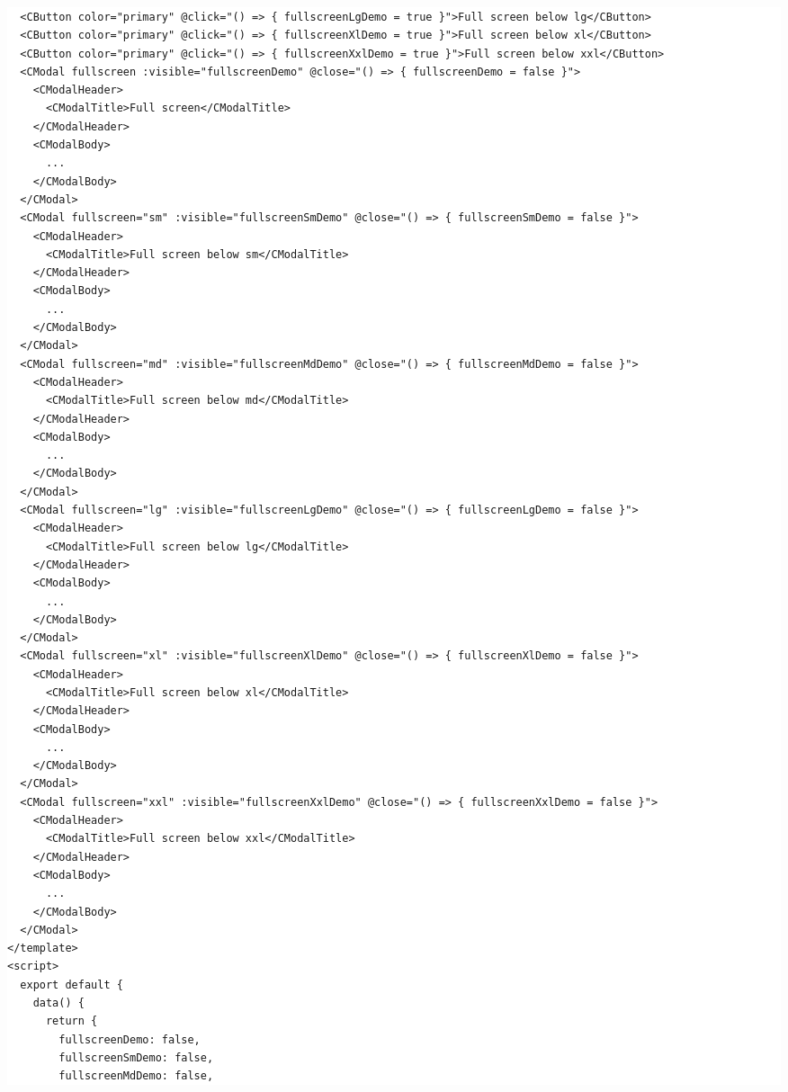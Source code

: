 ``` vue
  <CButton color="primary" @click="() => { fullscreenLgDemo = true }">Full screen below lg</CButton>
  <CButton color="primary" @click="() => { fullscreenXlDemo = true }">Full screen below xl</CButton>
  <CButton color="primary" @click="() => { fullscreenXxlDemo = true }">Full screen below xxl</CButton>
  <CModal fullscreen :visible="fullscreenDemo" @close="() => { fullscreenDemo = false }">
    <CModalHeader>
      <CModalTitle>Full screen</CModalTitle>
    </CModalHeader>
    <CModalBody>
      ...
    </CModalBody>
  </CModal>
  <CModal fullscreen="sm" :visible="fullscreenSmDemo" @close="() => { fullscreenSmDemo = false }">
    <CModalHeader>
      <CModalTitle>Full screen below sm</CModalTitle>
    </CModalHeader>
    <CModalBody>
      ...
    </CModalBody>
  </CModal>
  <CModal fullscreen="md" :visible="fullscreenMdDemo" @close="() => { fullscreenMdDemo = false }">
    <CModalHeader>
      <CModalTitle>Full screen below md</CModalTitle>
    </CModalHeader>
    <CModalBody>
      ...
    </CModalBody>
  </CModal>
  <CModal fullscreen="lg" :visible="fullscreenLgDemo" @close="() => { fullscreenLgDemo = false }">
    <CModalHeader>
      <CModalTitle>Full screen below lg</CModalTitle>
    </CModalHeader>
    <CModalBody>
      ...
    </CModalBody>
  </CModal>
  <CModal fullscreen="xl" :visible="fullscreenXlDemo" @close="() => { fullscreenXlDemo = false }">
    <CModalHeader>
      <CModalTitle>Full screen below xl</CModalTitle>
    </CModalHeader>
    <CModalBody>
      ...
    </CModalBody>
  </CModal>
  <CModal fullscreen="xxl" :visible="fullscreenXxlDemo" @close="() => { fullscreenXxlDemo = false }">
    <CModalHeader>
      <CModalTitle>Full screen below xxl</CModalTitle>
    </CModalHeader>
    <CModalBody>
      ...
    </CModalBody>
  </CModal>
</template>
<script>
  export default {
    data() {
      return { 
        fullscreenDemo: false,
        fullscreenSmDemo: false,
        fullscreenMdDemo: false,
```
